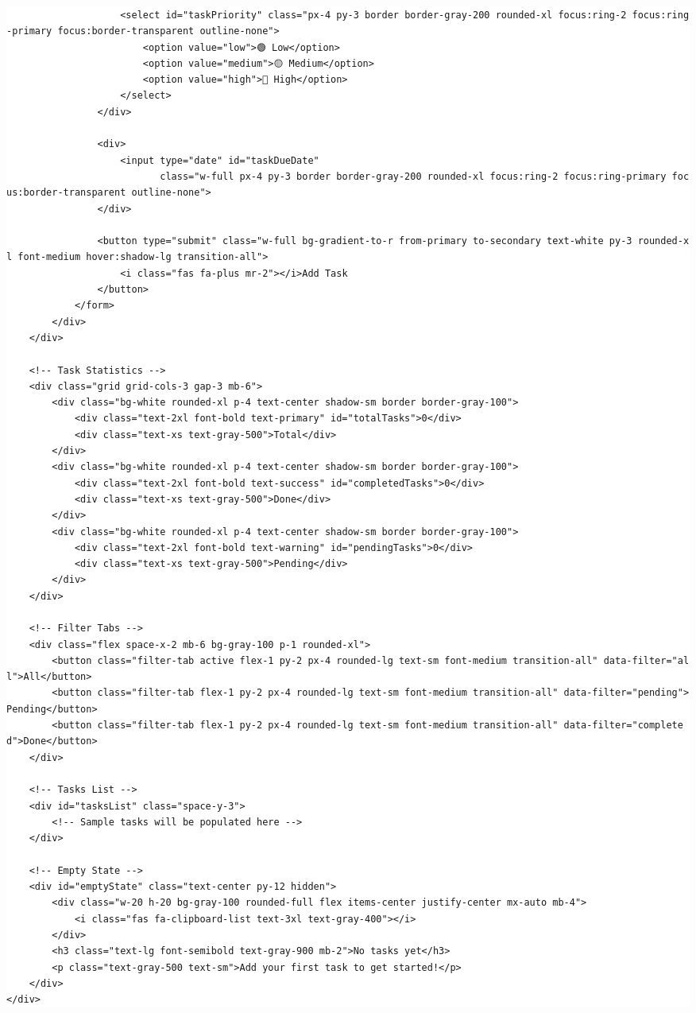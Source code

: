                         <select id="taskPriority" class="px-4 py-3 border border-gray-200 rounded-xl focus:ring-2 focus:ring-primary focus:border-transparent outline-none">
                            <option value="low">🟢 Low</option>
                            <option value="medium">🟡 Medium</option>
                            <option value="high">🔴 High</option>
                        </select>
                    </div>
                    
                    <div>
                        <input type="date" id="taskDueDate" 
                               class="w-full px-4 py-3 border border-gray-200 rounded-xl focus:ring-2 focus:ring-primary focus:border-transparent outline-none">
                    </div>
                    
                    <button type="submit" class="w-full bg-gradient-to-r from-primary to-secondary text-white py-3 rounded-xl font-medium hover:shadow-lg transition-all">
                        <i class="fas fa-plus mr-2"></i>Add Task
                    </button>
                </form>
            </div>
        </div>

        <!-- Task Statistics -->
        <div class="grid grid-cols-3 gap-3 mb-6">
            <div class="bg-white rounded-xl p-4 text-center shadow-sm border border-gray-100">
                <div class="text-2xl font-bold text-primary" id="totalTasks">0</div>
                <div class="text-xs text-gray-500">Total</div>
            </div>
            <div class="bg-white rounded-xl p-4 text-center shadow-sm border border-gray-100">
                <div class="text-2xl font-bold text-success" id="completedTasks">0</div>
                <div class="text-xs text-gray-500">Done</div>
            </div>
            <div class="bg-white rounded-xl p-4 text-center shadow-sm border border-gray-100">
                <div class="text-2xl font-bold text-warning" id="pendingTasks">0</div>
                <div class="text-xs text-gray-500">Pending</div>
            </div>
        </div>

        <!-- Filter Tabs -->
        <div class="flex space-x-2 mb-6 bg-gray-100 p-1 rounded-xl">
            <button class="filter-tab active flex-1 py-2 px-4 rounded-lg text-sm font-medium transition-all" data-filter="all">All</button>
            <button class="filter-tab flex-1 py-2 px-4 rounded-lg text-sm font-medium transition-all" data-filter="pending">Pending</button>
            <button class="filter-tab flex-1 py-2 px-4 rounded-lg text-sm font-medium transition-all" data-filter="completed">Done</button>
        </div>

        <!-- Tasks List -->
        <div id="tasksList" class="space-y-3">
            <!-- Sample tasks will be populated here -->
        </div>

        <!-- Empty State -->
        <div id="emptyState" class="text-center py-12 hidden">
            <div class="w-20 h-20 bg-gray-100 rounded-full flex items-center justify-center mx-auto mb-4">
                <i class="fas fa-clipboard-list text-3xl text-gray-400"></i>
            </div>
            <h3 class="text-lg font-semibold text-gray-900 mb-2">No tasks yet</h3>
            <p class="text-gray-500 text-sm">Add your first task to get started!</p>
        </div>
    </div>

